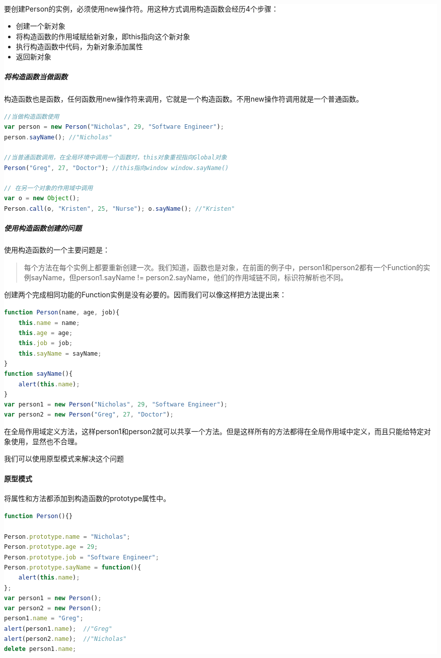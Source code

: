 要创建Person的实例，必须使用new操作符。用这种方式调用构造函数会经历4个步骤：

- 创建一个新对象
- 将构造函数的作用域赋给新对象，即this指向这个新对象
- 执行构造函数中代码，为新对象添加属性
- 返回新对象

##### 将构造函数当做函数

构造函数也是函数，任何函数用new操作符来调用，它就是一个构造函数。不用new操作符调用就是一个普通函数。

```javascript
//当做构造函数使用 
var person = new Person("Nicholas", 29, "Software Engineer"); 
person.sayName(); //"Nicholas"

//当普通函数调用，在全局环境中调用一个函数时，this对象重视指向Global对象
Person("Greg", 27, "Doctor"); //this指向window window.sayName()

// 在另一个对象的作用域中调用
var o = new Object();
Person.call(o, "Kristen", 25, "Nurse"); o.sayName(); //"Kristen"
```

##### 使用构造函数创建的问题

使用构造函数的一个主要问题是：

>每个方法在每个实例上都要重新创建一次。我们知道，函数也是对象，在前面的例子中，person1和person2都有一个Function的实例sayName，但person1.sayName != person2.sayName，他们的作用域链不同，标识符解析也不同。

创建两个完成相同功能的Function实例是没有必要的。因而我们可以像这样把方法提出来：

```javascript
function Person(name, age, job){
    this.name = name;
    this.age = age;
    this.job = job;
    this.sayName = sayName;
}
function sayName(){
    alert(this.name);
}
var person1 = new Person("Nicholas", 29, "Software Engineer");
var person2 = new Person("Greg", 27, "Doctor");
```
在全局作用域定义方法，这样person1和person2就可以共享一个方法。但是这样所有的方法都得在全局作用域中定义，而且只能给特定对象使用，显然也不合理。

我们可以使用原型模式来解决这个问题


#### 原型模式

将属性和方法都添加到构造函数的prototype属性中。

```javascript
function Person(){}

Person.prototype.name = "Nicholas";
Person.prototype.age = 29;
Person.prototype.job = "Software Engineer";
Person.prototype.sayName = function(){
    alert(this.name);
};
var person1 = new Person();
var person2 = new Person();
person1.name = "Greg";
alert(person1.name);  //"Greg"
alert(person2.name);  //"Nicholas"    
delete person1.name;
```